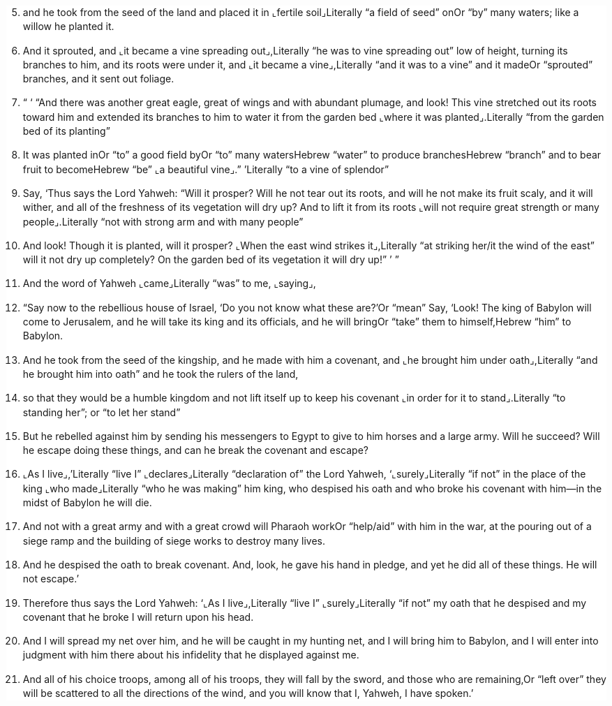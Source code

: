 5. and he took from the seed of the land and placed it in ⌞fertile soil⌟Literally “a field of seed” onOr “by” many waters; like a willow he planted it.

6. And it sprouted, and ⌞it became a vine spreading out⌟,Literally “he was to vine spreading out” low of height, turning its branches to him, and its roots were under it, and ⌞it became a vine⌟,Literally “and it was to a vine” and it madeOr “sprouted” branches, and it sent out foliage. 

7. “ ‘ “And there was another great eagle, great of wings and with abundant plumage, and look! This vine stretched out its roots toward him and extended its branches to him to water it from the garden bed ⌞where it was planted⌟.Literally “from the garden bed of its planting”

8. It was planted inOr “to” a good field byOr “to” many watersHebrew “water” to produce branchesHebrew “branch” and to bear fruit to becomeHebrew “be” ⌞a beautiful vine⌟.” ’Literally “to a vine of splendor”

9. Say, ‘Thus says the Lord Yahweh: “Will it prosper? Will he not tear out its roots, and will he not make its fruit scaly, and it will wither, and all of the freshness of its vegetation will dry up? And to lift it from its roots ⌞will not require great strength or many people⌟.Literally “not with strong arm and with many people”

10. And look! Though it is planted, will it prosper? ⌞When the east wind strikes it⌟,Literally “at striking her/it the wind of the east” will it not dry up completely? On the garden bed of its vegetation it will dry up!” ’ ” 

11. And the word of Yahweh ⌞came⌟Literally “was” to me, ⌞saying⌟,

12. “Say now to the rebellious house of Israel, ‘Do you not know what these are?’Or “mean” Say, ‘Look! The king of Babylon will come to Jerusalem, and he will take its king and its officials, and he will bringOr “take” them to himself,Hebrew “him” to Babylon.

13. And he took from the seed of the kingship, and he made with him a covenant, and ⌞he brought him under oath⌟,Literally “and he brought him into oath” and he took the rulers of the land,

14. so that they would be a humble kingdom and not lift itself up to keep his covenant ⌞in order for it to stand⌟.Literally “to standing her”; or “to let her stand”

15. But he rebelled against him by sending his messengers to Egypt to give to him horses and a large army. Will he succeed? Will he escape doing these things, and can he break the covenant and escape?

16. ⌞As I live⌟,’Literally “live I” ⌞declares⌟Literally “declaration of” the Lord Yahweh, ‘⌞surely⌟Literally “if not” in the place of the king ⌞who made⌟Literally “who he was making” him king, who despised his oath and who broke his covenant with him—in the midst of Babylon he will die.

17. And not with a great army and with a great crowd will Pharaoh workOr “help/aid” with him in the war, at the pouring out of a siege ramp and the building of siege works to destroy many lives.

18. And he despised the oath to break covenant. And, look, he gave his hand in pledge, and yet he did all of these things. He will not escape.’

19. Therefore thus says the Lord Yahweh: ‘⌞As I live⌟,Literally “live I” ⌞surely⌟Literally “if not” my oath that he despised and my covenant that he broke I will return upon his head.

20. And I will spread my net over him, and he will be caught in my hunting net, and I will bring him to Babylon, and I will enter into judgment with him there about his infidelity that he displayed against me.

21. And all of his choice troops, among all of his troops, they will fall by the sword, and those who are remaining,Or “left over” they will be scattered to all the directions of the wind, and you will know that I, Yahweh, I have spoken.’
